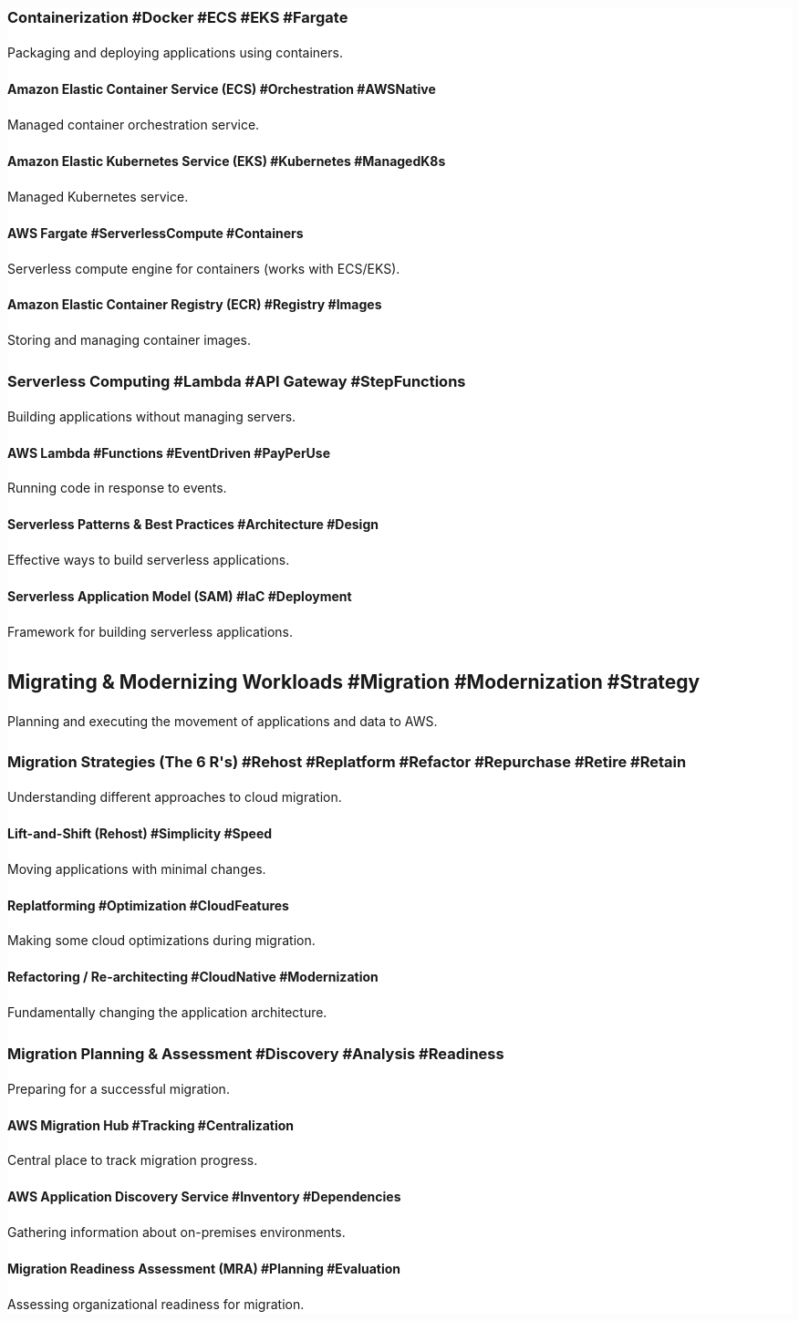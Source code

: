 ### Containerization #Docker #ECS #EKS #Fargate
Packaging and deploying applications using containers.
#### Amazon Elastic Container Service (ECS) #Orchestration #AWSNative
Managed container orchestration service.
#### Amazon Elastic Kubernetes Service (EKS) #Kubernetes #ManagedK8s
Managed Kubernetes service.
#### AWS Fargate #ServerlessCompute #Containers
Serverless compute engine for containers (works with ECS/EKS).
#### Amazon Elastic Container Registry (ECR) #Registry #Images
Storing and managing container images.

### Serverless Computing #Lambda #API Gateway #StepFunctions
Building applications without managing servers.
#### AWS Lambda #Functions #EventDriven #PayPerUse
Running code in response to events.
#### Serverless Patterns & Best Practices #Architecture #Design
Effective ways to build serverless applications.
#### Serverless Application Model (SAM) #IaC #Deployment
Framework for building serverless applications.

## Migrating & Modernizing Workloads #Migration #Modernization #Strategy
Planning and executing the movement of applications and data to AWS.

### Migration Strategies (The 6 R's) #Rehost #Replatform #Refactor #Repurchase #Retire #Retain
Understanding different approaches to cloud migration.
#### Lift-and-Shift (Rehost) #Simplicity #Speed
Moving applications with minimal changes.
#### Replatforming #Optimization #CloudFeatures
Making some cloud optimizations during migration.
#### Refactoring / Re-architecting #CloudNative #Modernization
Fundamentally changing the application architecture.

### Migration Planning & Assessment #Discovery #Analysis #Readiness
Preparing for a successful migration.
#### AWS Migration Hub #Tracking #Centralization
Central place to track migration progress.
#### AWS Application Discovery Service #Inventory #Dependencies
Gathering information about on-premises environments.
#### Migration Readiness Assessment (MRA) #Planning #Evaluation
Assessing organizational readiness for migration.
